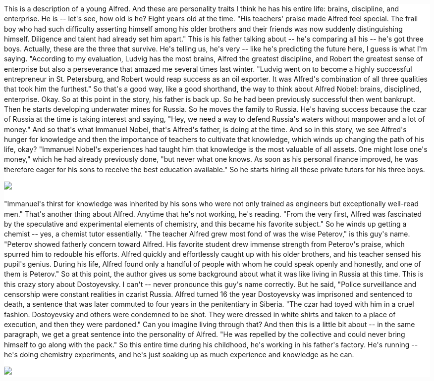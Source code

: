 This is a description of a young Alfred. And these are personality traits I think he has his entire life: brains, discipline, and enterprise. He is -- let's see, how old is he? Eight years old at the time. "His teachers' praise made Alfred feel special. The frail boy who had such difficulty asserting himself among his older brothers and their friends was now suddenly distinguishing himself. Diligence and talent had already set him apart." This is his father talking about -- he's comparing all his -- he's got three boys. Actually, these are the three that survive. He's telling us, he's very -- like he's predicting the future here, I guess is what I'm saying. "According to my evaluation, Ludvig has the most brains, Alfred the greatest discipline, and Robert the greatest sense of enterprise but also a perseverance that amazed me several times last winter. "Ludvig went on to become a highly successful entrepreneur in St. Petersburg, and Robert would reap success as an oil exporter. It was Alfred's combination of all three qualities that took him the furthest." So that's a good way, like a good shorthand, the way to think about Alfred Nobel: brains, disciplined, enterprise. Okay. So at this point in the story, his father is back up. So he had been previously successful then went bankrupt. Then he starts developing underwater mines for Russia. So he moves the family to Russia. He's having success because the czar of Russia at the time is taking interest and saying, "Hey, we need a way to defend Russia's waters without manpower and a lot of money." And so that's what Immanuel Nobel, that's Alfred's father, is doing at the time. And so in this story, we see Alfred's hunger for knowledge and then the importance of teachers to cultivate that knowledge, which winds up changing the path of his life, okay? "Immanuel Nobel's experiences had taught him that knowledge is the most valuable of all assets. One might lose one's money," which he had already previously done, "but never what one knows. As soon as his personal finance improved, he was therefore eager for his sons to receive the best education available." So he starts hiring all these private tutors for his three boys.

![](https://www.foundersnotes.com/static/images/new_icons/chevron-down-alt-thin.svg)

"Immanuel's thirst for knowledge was inherited by his sons who were not only trained as engineers but exceptionally well-read men." That's another thing about Alfred. Anytime that he's not working, he's reading. "From the very first, Alfred was fascinated by the speculative and experimental elements of chemistry, and this became his favorite subject." So he winds up getting a chemist -- yes, a chemist tutor essentially. "The teacher Alfred grew most fond of was the wise Peterov," is this guy's name. "Peterov showed fatherly concern toward Alfred. His favorite student drew immense strength from Peterov's praise, which spurred him to redouble his efforts. Alfred quickly and effortlessly caught up with his older brothers, and his teacher sensed his pupil's genius. During his life, Alfred found only a handful of people with whom he could speak openly and honestly, and one of them is Peterov." So at this point, the author gives us some background about what it was like living in Russia at this time. This is this crazy story about Dostoyevsky. I can't -- never pronounce this guy's name correctly. But he said, "Police surveillance and censorship were constant realities in czarist Russia. Alfred turned 16 the year Dostoyevsky was imprisoned and sentenced to death, a sentence that was later commuted to four years in the penitentiary in Siberia. "The czar had toyed with him in a cruel fashion. Dostoyevsky and others were condemned to be shot. They were dressed in white shirts and taken to a place of execution, and then they were pardoned." Can you imagine living through that? And then this is a little bit about -- in the same paragraph, we get a great sentence into the personality of Alfred. "He was repelled by the collective and could never bring himself to go along with the pack." So this entire time during his childhood, he's working in his father's factory. He's running -- he's doing chemistry experiments, and he's just soaking up as much experience and knowledge as he can.

![](https://www.foundersnotes.com/static/images/new_icons/chevron-down-alt-thin.svg)
